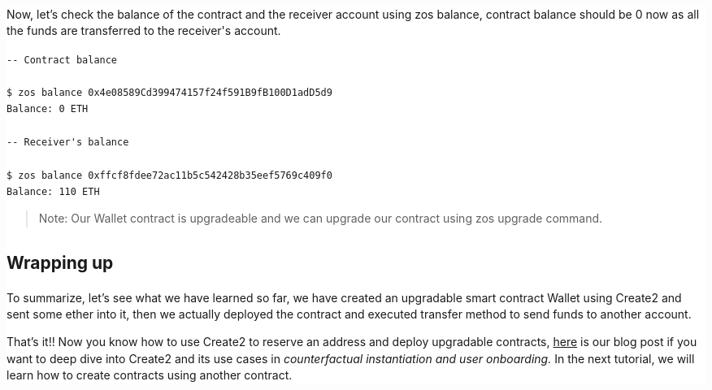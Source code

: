 Now, let’s check the balance of the contract and the receiver account using zos balance, contract balance should be 0 now as all the funds are transferred to the receiver's account.
```console 
-- Contract balance

$ zos balance 0x4e08589Cd399474157f24f591B9fB100D1adD5d9
Balance: 0 ETH

-- Receiver's balance

$ zos balance 0xffcf8fdee72ac11b5c542428b35eef5769c409f0
Balance: 110 ETH
 ```

> Note: Our Wallet contract is upgradeable and we can upgrade our contract using zos upgrade command.

## Wrapping up

To summarize, let’s see what we have learned so far, we have created an upgradable smart contract Wallet using Create2 and sent some ether into it, then we actually deployed the contract and executed transfer method to send funds to another account.

That’s it!! Now you know how to use Create2 to reserve an address and deploy upgradable contracts, [here](https://blog.zeppelinos.org/getting-the-most-out-of-create2/) is our blog post if you want to deep dive into Create2 and its use cases in *counterfactual instantiation *and* user onboarding.* In the next tutorial, we will learn how to create contracts using another contract.




